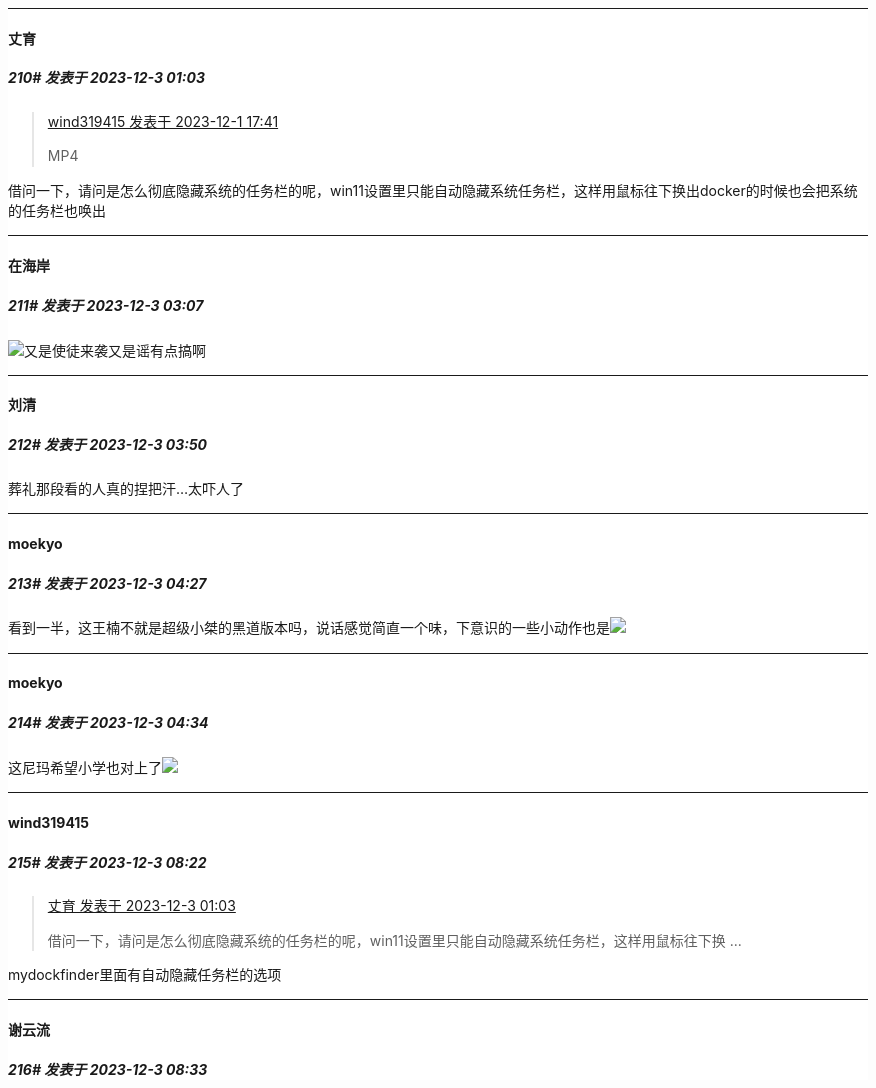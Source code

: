 *****

####  丈育  
##### 210#       发表于 2023-12-3 01:03

<blockquote><a href="httphttps://bbs.saraba1st.com/2b/forum.php?mod=redirect&amp;goto=findpost&amp;pid=63195291&amp;ptid=2162539" target="_blank">wind319415 发表于 2023-12-1 17:41</a>

MP4</blockquote>
借问一下，请问是怎么彻底隐藏系统的任务栏的呢，win11设置里只能自动隐藏系统任务栏，这样用鼠标往下换出docker的时候也会把系统的任务栏也唤出

*****

####  在海岸  
##### 211#       发表于 2023-12-3 03:07

<img src="https://static.saraba1st.com/image/smiley/face2017/067.png" referrerpolicy="no-referrer">又是使徒来袭又是谣有点搞啊

*****

####  刘清  
##### 212#       发表于 2023-12-3 03:50

葬礼那段看的人真的捏把汗…太吓人了

*****

####  moekyo  
##### 213#       发表于 2023-12-3 04:27

看到一半，这王楠不就是超级小桀的黑道版本吗，说话感觉简直一个味，下意识的一些小动作也是<img src="https://static.saraba1st.com/image/smiley/face2017/067.png" referrerpolicy="no-referrer">

*****

####  moekyo  
##### 214#       发表于 2023-12-3 04:34

这尼玛希望小学也对上了<img src="https://static.saraba1st.com/image/smiley/face2017/068.png" referrerpolicy="no-referrer">

*****

####  wind319415  
##### 215#       发表于 2023-12-3 08:22

<blockquote><a href="httphttps://bbs.saraba1st.com/2b/forum.php?mod=redirect&amp;goto=findpost&amp;pid=63207274&amp;ptid=2162539" target="_blank">丈育 发表于 2023-12-3 01:03</a>

借问一下，请问是怎么彻底隐藏系统的任务栏的呢，win11设置里只能自动隐藏系统任务栏，这样用鼠标往下换 ...</blockquote>
mydockfinder里面有自动隐藏任务栏的选项

*****

####  谢云流  
##### 216#       发表于 2023-12-3 08:33
